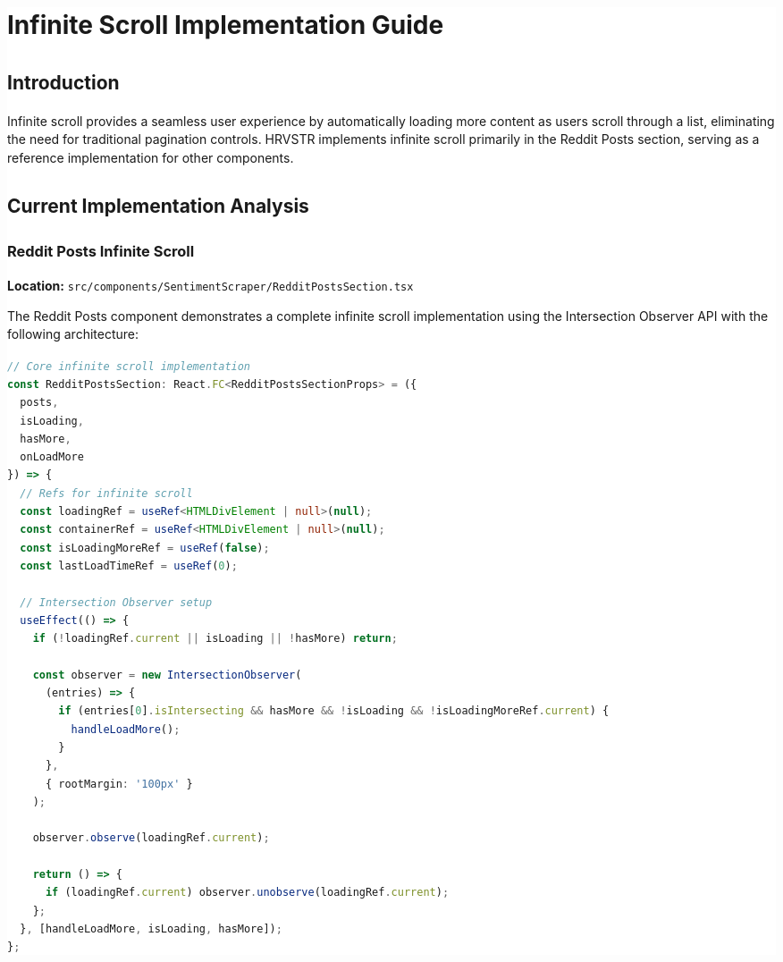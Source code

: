 # Infinite Scroll Implementation Guide

## Introduction

Infinite scroll provides a seamless user experience by automatically loading more content as users scroll through a list, eliminating the need for traditional pagination controls. HRVSTR implements infinite scroll primarily in the Reddit Posts section, serving as a reference implementation for other components.

## Current Implementation Analysis

### Reddit Posts Infinite Scroll

**Location:** `src/components/SentimentScraper/RedditPostsSection.tsx`

The Reddit Posts component demonstrates a complete infinite scroll implementation using the Intersection Observer API with the following architecture:

```typescript
// Core infinite scroll implementation
const RedditPostsSection: React.FC<RedditPostsSectionProps> = ({
  posts,
  isLoading,
  hasMore,
  onLoadMore
}) => {
  // Refs for infinite scroll
  const loadingRef = useRef<HTMLDivElement | null>(null);
  const containerRef = useRef<HTMLDivElement | null>(null);
  const isLoadingMoreRef = useRef(false);
  const lastLoadTimeRef = useRef(0);
  
  // Intersection Observer setup
  useEffect(() => {
    if (!loadingRef.current || isLoading || !hasMore) return;

    const observer = new IntersectionObserver(
      (entries) => {
        if (entries[0].isIntersecting && hasMore && !isLoading && !isLoadingMoreRef.current) {
          handleLoadMore();
        }
      },
      { rootMargin: '100px' }
    );

    observer.observe(loadingRef.current);

    return () => {
      if (loadingRef.current) observer.unobserve(loadingRef.current);
    };
  }, [handleLoadMore, isLoading, hasMore]);
};
```
